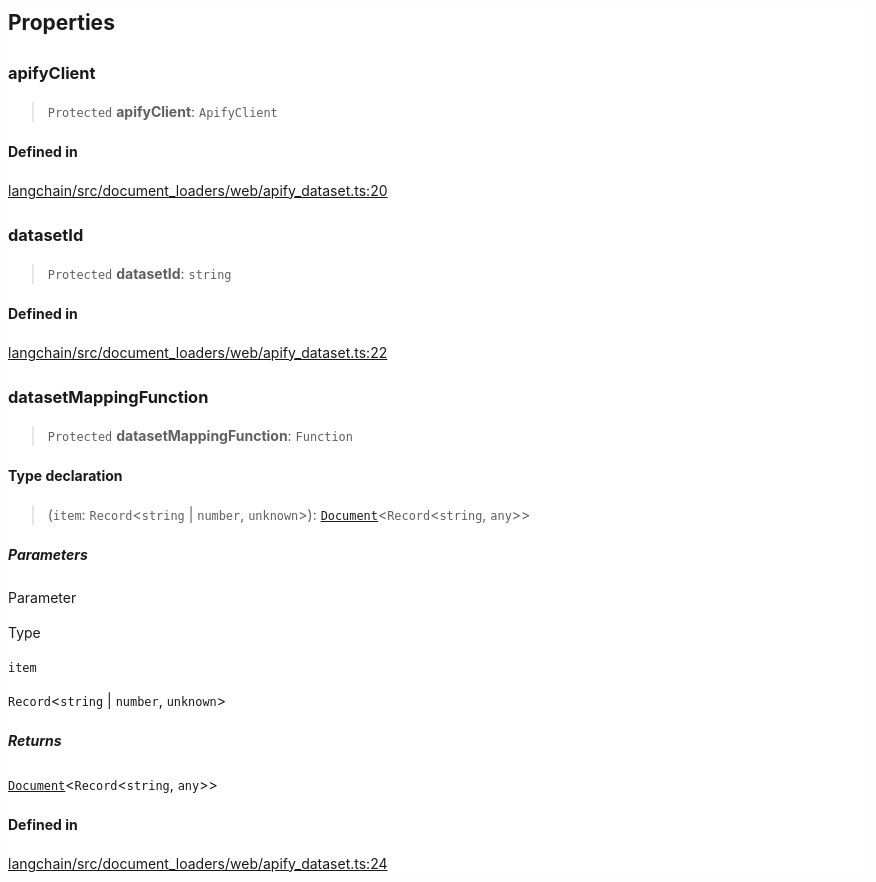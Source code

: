Properties[](#properties "Direct link to Properties")
------------------------------------------------------

### apifyClient[](#apifyclient "Direct link to apifyClient")

> `Protected` **apifyClient**: `ApifyClient`

#### Defined in[](#defined-in-1 "Direct link to Defined in")

[langchain/src/document\_loaders/web/apify\_dataset.ts:20](https://github.com/hwchase17/langchainjs/blob/1c1274d/langchain/src/document_loaders/web/apify_dataset.ts#L20)

### datasetId[](#datasetid "Direct link to datasetId")

> `Protected` **datasetId**: `string`

#### Defined in[](#defined-in-2 "Direct link to Defined in")

[langchain/src/document\_loaders/web/apify\_dataset.ts:22](https://github.com/hwchase17/langchainjs/blob/1c1274d/langchain/src/document_loaders/web/apify_dataset.ts#L22)

### datasetMappingFunction[](#datasetmappingfunction "Direct link to datasetMappingFunction")

> `Protected` **datasetMappingFunction**: `Function`

#### Type declaration[](#type-declaration "Direct link to Type declaration")

> (`item`: `Record`<`string` | `number`, `unknown`\>): [`Document`](/docs/api/document/classes/Document)<`Record`<`string`, `any`\>\>

##### Parameters[](#parameters-1 "Direct link to Parameters")

Parameter

Type

`item`

`Record`<`string` | `number`, `unknown`\>

##### Returns[](#returns-1 "Direct link to Returns")

[`Document`](/docs/api/document/classes/Document)<`Record`<`string`, `any`\>\>

#### Defined in[](#defined-in-3 "Direct link to Defined in")

[langchain/src/document\_loaders/web/apify\_dataset.ts:24](https://github.com/hwchase17/langchainjs/blob/1c1274d/langchain/src/document_loaders/web/apify_dataset.ts#L24)
